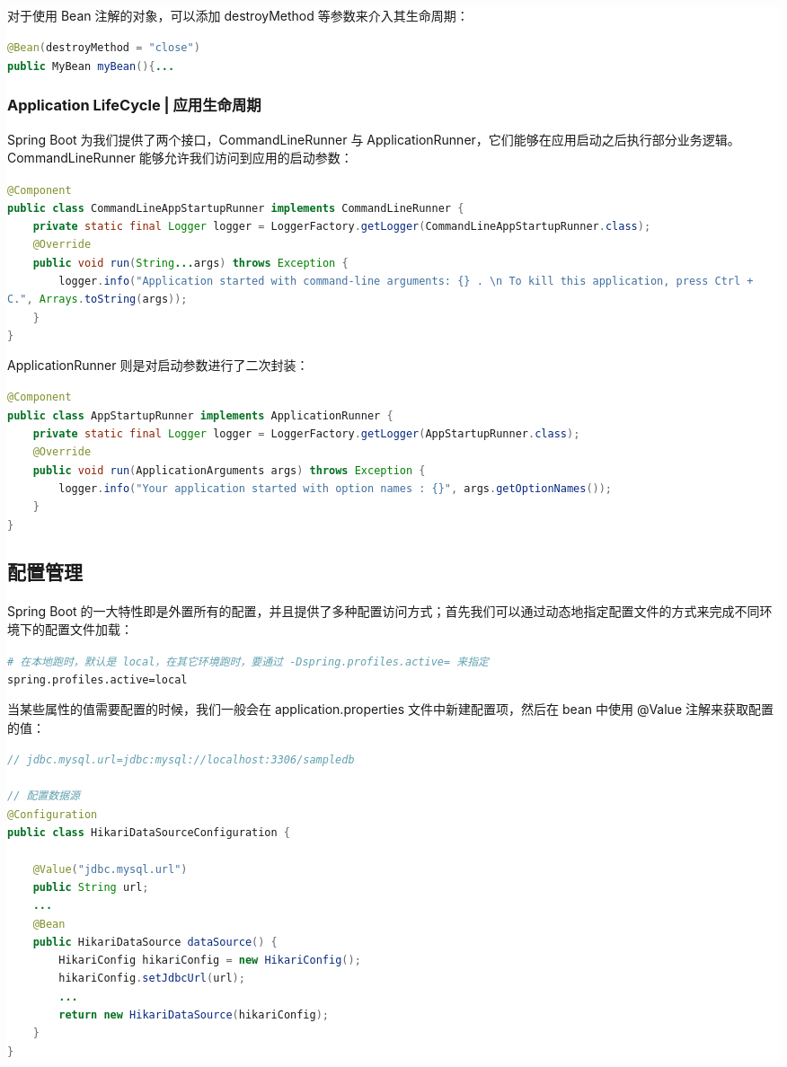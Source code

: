 对于使用 Bean 注解的对象，可以添加 destroyMethod 等参数来介入其生命周期：

```java
@Bean(destroyMethod = "close")
public MyBean myBean(){...
```

### Application LifeCycle | 应用生命周期

Spring Boot 为我们提供了两个接口，CommandLineRunner 与 ApplicationRunner，它们能够在应用启动之后执行部分业务逻辑。CommandLineRunner 能够允许我们访问到应用的启动参数：

```java
@Component
public class CommandLineAppStartupRunner implements CommandLineRunner {
    private static final Logger logger = LoggerFactory.getLogger(CommandLineAppStartupRunner.class);
    @Override
    public void run(String...args) throws Exception {
        logger.info("Application started with command-line arguments: {} . \n To kill this application, press Ctrl + C.", Arrays.toString(args));
    }
}
```

ApplicationRunner 则是对启动参数进行了二次封装：

```java
@Component
public class AppStartupRunner implements ApplicationRunner {
    private static final Logger logger = LoggerFactory.getLogger(AppStartupRunner.class);
    @Override
    public void run(ApplicationArguments args) throws Exception {
        logger.info("Your application started with option names : {}", args.getOptionNames());
    }
}
```

## 配置管理

Spring Boot 的一大特性即是外置所有的配置，并且提供了多种配置访问方式；首先我们可以通过动态地指定配置文件的方式来完成不同环境下的配置文件加载：

```sh
# 在本地跑时，默认是 local，在其它环境跑时，要通过 -Dspring.profiles.active= 来指定
spring.profiles.active=local
```

当某些属性的值需要配置的时候，我们一般会在 application.properties 文件中新建配置项，然后在 bean 中使用 @Value 注解来获取配置的值：

```java
// jdbc.mysql.url=jdbc:mysql://localhost:3306/sampledb

// 配置数据源
@Configuration
public class HikariDataSourceConfiguration {

    @Value("jdbc.mysql.url")
    public String url;
    ...
    @Bean
    public HikariDataSource dataSource() {
        HikariConfig hikariConfig = new HikariConfig();
        hikariConfig.setJdbcUrl(url);
        ...
        return new HikariDataSource(hikariConfig);
    }
}
```

